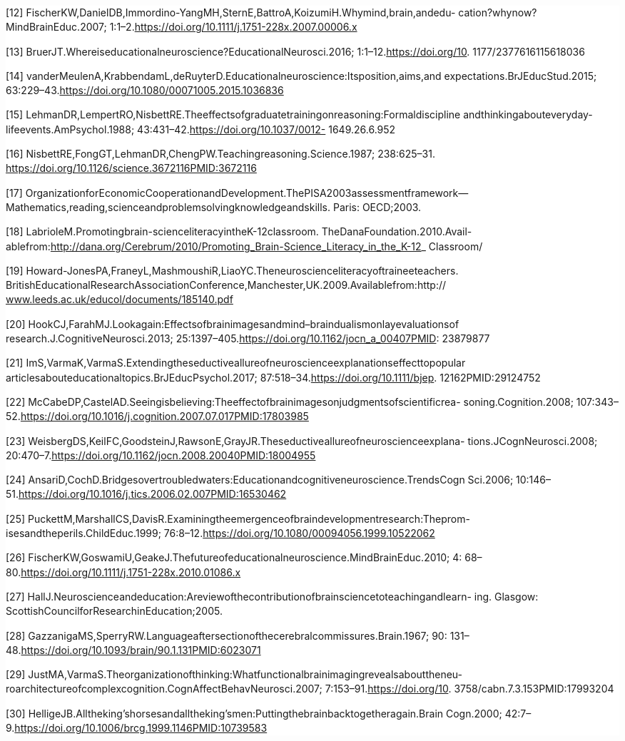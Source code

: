 [12] FischerKW,DanielDB,Immordino-YangMH,SternE,BattroA,KoizumiH.Whymind,brain,andedu- cation?whynow?MindBrainEduc.2007; 1:1–2.https://doi.org/10.1111/j.1751-228x.2007.00006.x

[13] BruerJT.Whereiseducationalneuroscience?EducationalNeurosci.2016; 1:1–12.https://doi.org/10. 1177/2377616115618036

[14] vanderMeulenA,KrabbendamL,deRuyterD.Educationalneuroscience:Itsposition,aims,and expectations.BrJEducStud.2015; 63:229–43.https://doi.org/10.1080/00071005.2015.1036836

[15] LehmanDR,LempertRO,NisbettRE.Theeffectsofgraduatetrainingonreasoning:Formaldiscipline andthinkingabouteveryday-lifeevents.AmPsychol.1988; 43:431–42.https://doi.org/10.1037/0012- 1649.26.6.952

[16] NisbettRE,FongGT,LehmanDR,ChengPW.Teachingreasoning.Science.1987; 238:625–31. https://doi.org/10.1126/science.3672116PMID:3672116

[17] OrganizationforEconomicCooperationandDevelopment.ThePISA2003assessmentframework— Mathematics,reading,scienceandproblemsolvingknowledgeandskills. Paris: OECD;2003.

[18] LabrioleM.Promotingbrain-scienceliteracyintheK-12classroom. TheDanaFoundation.2010.Avail- ablefrom:http://dana.org/Cerebrum/2010/Promoting_Brain-Science_Literacy_in_the_K-12_ Classroom/

[19] Howard-JonesPA,FraneyL,MashmoushiR,LiaoYC.Theneuroscienceliteracyoftraineeteachers. BritishEducationalResearchAssociationConference,Manchester,UK.2009.Availablefrom:http:// www.leeds.ac.uk/educol/documents/185140.pdf

[20] HookCJ,FarahMJ.Lookagain:Effectsofbrainimagesandmind–braindualismonlayevaluationsof research.J.CognitiveNeurosci.2013; 25:1397–405.https://doi.org/10.1162/jocn_a_00407PMID: 23879877

[21] ImS,VarmaK,VarmaS.Extendingtheseductiveallureofneuroscienceexplanationseffecttopopular articlesabouteducationaltopics.BrJEducPsychol.2017; 87:518–34.https://doi.org/10.1111/bjep. 12162PMID:29124752

[22] McCabeDP,CastelAD.Seeingisbelieving:Theeffectofbrainimagesonjudgmentsofscientificrea- soning.Cognition.2008; 107:343–52.https://doi.org/10.1016/j.cognition.2007.07.017PMID:17803985

[23] WeisbergDS,KeilFC,GoodsteinJ,RawsonE,GrayJR.Theseductiveallureofneuroscienceexplana- tions.JCognNeurosci.2008; 20:470–7.https://doi.org/10.1162/jocn.2008.20040PMID:18004955

[24] AnsariD,CochD.Bridgesovertroubledwaters:Educationandcognitiveneuroscience.TrendsCogn Sci.2006; 10:146–51.https://doi.org/10.1016/j.tics.2006.02.007PMID:16530462

[25] PuckettM,MarshallCS,DavisR.Examiningtheemergenceofbraindevelopmentresearch:Theprom- isesandtheperils.ChildEduc.1999; 76:8–12.https://doi.org/10.1080/00094056.1999.10522062

[26] FischerKW,GoswamiU,GeakeJ.Thefutureofeducationalneuroscience.MindBrainEduc.2010; 4: 68–80.https://doi.org/10.1111/j.1751-228x.2010.01086.x

[27] HallJ.Neuroscienceandeducation:Areviewofthecontributionofbrainsciencetoteachingandlearn- ing. Glasgow: ScottishCouncilforResearchinEducation;2005.

[28] GazzanigaMS,SperryRW.Languageaftersectionofthecerebralcommissures.Brain.1967; 90: 131–48.https://doi.org/10.1093/brain/90.1.131PMID:6023071

[29] JustMA,VarmaS.Theorganizationofthinking:Whatfunctionalbrainimagingrevealsabouttheneu- roarchitectureofcomplexcognition.CognAffectBehavNeurosci.2007; 7:153–91.https://doi.org/10. 3758/cabn.7.3.153PMID:17993204

[30] HelligeJB.Alltheking’shorsesandalltheking’smen:Puttingthebrainbacktogetheragain.Brain Cogn.2000; 42:7–9.https://doi.org/10.1006/brcg.1999.1146PMID:10739583
